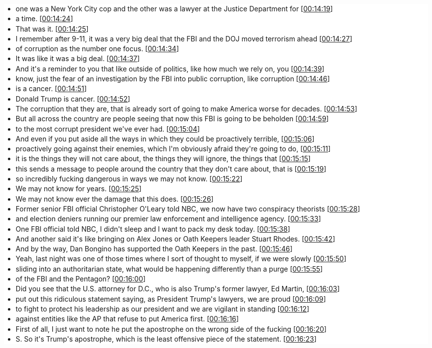 *  one was a New York City cop and the other was a lawyer at the Justice Department for [[00:14:19](https://www.youtube.com/watch?v=fMpiLzY3xqE&t=859.38s)]
*  a time. [[00:14:24](https://www.youtube.com/watch?v=fMpiLzY3xqE&t=864.62s)]
*  That was it. [[00:14:25](https://www.youtube.com/watch?v=fMpiLzY3xqE&t=865.62s)]
*  I remember after 9-11, it was a very big deal that the FBI and the DOJ moved terrorism ahead [[00:14:27](https://www.youtube.com/watch?v=fMpiLzY3xqE&t=867.58s)]
*  of corruption as the number one focus. [[00:14:34](https://www.youtube.com/watch?v=fMpiLzY3xqE&t=874.74s)]
*  It was like it was a big deal. [[00:14:37](https://www.youtube.com/watch?v=fMpiLzY3xqE&t=877.38s)]
*  And it's a reminder to you that like outside of politics, like how much we rely on, you [[00:14:39](https://www.youtube.com/watch?v=fMpiLzY3xqE&t=879.98s)]
*  know, just the fear of an investigation by the FBI into public corruption, like corruption [[00:14:46](https://www.youtube.com/watch?v=fMpiLzY3xqE&t=886.7s)]
*  is a cancer. [[00:14:51](https://www.youtube.com/watch?v=fMpiLzY3xqE&t=891.22s)]
*  Donald Trump is cancer. [[00:14:52](https://www.youtube.com/watch?v=fMpiLzY3xqE&t=892.22s)]
*  The corruption that they are, that is already sort of going to make America worse for decades. [[00:14:53](https://www.youtube.com/watch?v=fMpiLzY3xqE&t=893.34s)]
*  But all across the country are people seeing that now this FBI is going to be beholden [[00:14:59](https://www.youtube.com/watch?v=fMpiLzY3xqE&t=899.98s)]
*  to the most corrupt president we've ever had. [[00:15:04](https://www.youtube.com/watch?v=fMpiLzY3xqE&t=904.14s)]
*  And even if you put aside all the ways in which they could be proactively terrible, [[00:15:06](https://www.youtube.com/watch?v=fMpiLzY3xqE&t=906.94s)]
*  proactively going against their enemies, which I'm obviously afraid they're going to do, [[00:15:11](https://www.youtube.com/watch?v=fMpiLzY3xqE&t=911.3000000000001s)]
*  it is the things they will not care about, the things they will ignore, the things that [[00:15:15](https://www.youtube.com/watch?v=fMpiLzY3xqE&t=915.5400000000001s)]
*  this sends a message to people around the country that they don't care about, that is [[00:15:19](https://www.youtube.com/watch?v=fMpiLzY3xqE&t=919.46s)]
*  so incredibly fucking dangerous in ways we may not know. [[00:15:22](https://www.youtube.com/watch?v=fMpiLzY3xqE&t=922.3399999999999s)]
*  We may not know for years. [[00:15:25](https://www.youtube.com/watch?v=fMpiLzY3xqE&t=925.2199999999999s)]
*  We may not know ever the damage that this does. [[00:15:26](https://www.youtube.com/watch?v=fMpiLzY3xqE&t=926.2199999999999s)]
*  Former senior FBI official Christopher O'Leary told NBC, we now have two conspiracy theorists [[00:15:28](https://www.youtube.com/watch?v=fMpiLzY3xqE&t=928.78s)]
*  and election deniers running our premier law enforcement and intelligence agency. [[00:15:33](https://www.youtube.com/watch?v=fMpiLzY3xqE&t=933.4599999999999s)]
*  One FBI official told NBC, I didn't sleep and I want to pack my desk today. [[00:15:38](https://www.youtube.com/watch?v=fMpiLzY3xqE&t=938.42s)]
*  And another said it's like bringing on Alex Jones or Oath Keepers leader Stuart Rhodes. [[00:15:42](https://www.youtube.com/watch?v=fMpiLzY3xqE&t=942.62s)]
*  And by the way, Dan Bongino has supported the Oath Keepers in the past. [[00:15:46](https://www.youtube.com/watch?v=fMpiLzY3xqE&t=946.6999999999999s)]
*  Yeah, last night was one of those times where I sort of thought to myself, if we were slowly [[00:15:50](https://www.youtube.com/watch?v=fMpiLzY3xqE&t=950.26s)]
*  sliding into an authoritarian state, what would be happening differently than a purge [[00:15:55](https://www.youtube.com/watch?v=fMpiLzY3xqE&t=955.34s)]
*  of the FBI and the Pentagon? [[00:16:00](https://www.youtube.com/watch?v=fMpiLzY3xqE&t=960.74s)]
*  Did you see that the U.S. attorney for D.C., who is also Trump's former lawyer, Ed Martin, [[00:16:03](https://www.youtube.com/watch?v=fMpiLzY3xqE&t=963.5s)]
*  put out this ridiculous statement saying, as President Trump's lawyers, we are proud [[00:16:09](https://www.youtube.com/watch?v=fMpiLzY3xqE&t=969.0600000000001s)]
*  to fight to protect his leadership as our president and we are vigilant in standing [[00:16:12](https://www.youtube.com/watch?v=fMpiLzY3xqE&t=972.9s)]
*  against entities like the AP that refuse to put America first. [[00:16:16](https://www.youtube.com/watch?v=fMpiLzY3xqE&t=976.1s)]
*  First of all, I just want to note he put the apostrophe on the wrong side of the fucking [[00:16:20](https://www.youtube.com/watch?v=fMpiLzY3xqE&t=980.02s)]
*  S. So it's Trump's apostrophe, which is the least offensive piece of the statement. [[00:16:23](https://www.youtube.com/watch?v=fMpiLzY3xqE&t=983.42s)]